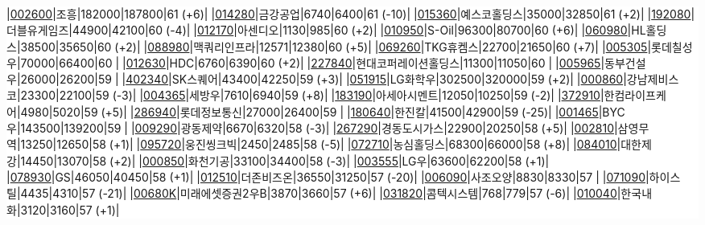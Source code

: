 |[002600](https://finance.daum.net/quotes/A002600)|조흥|182000|187800|61 (+6)|
|[014280](https://finance.daum.net/quotes/A014280)|금강공업|6740|6400|61 (-10)|
|[015360](https://finance.daum.net/quotes/A015360)|예스코홀딩스|35000|32850|61 (+2)|
|[192080](https://finance.daum.net/quotes/A192080)|더블유게임즈|44900|42100|60 (-4)|
|[012170](https://finance.daum.net/quotes/A012170)|아센디오|1130|985|60 (+2)|
|[010950](https://finance.daum.net/quotes/A010950)|S-Oil|96300|80700|60 (+6)|
|[060980](https://finance.daum.net/quotes/A060980)|HL홀딩스|38500|35650|60 (+2)|
|[088980](https://finance.daum.net/quotes/A088980)|맥쿼리인프라|12571|12380|60 (+5)|
|[069260](https://finance.daum.net/quotes/A069260)|TKG휴켐스|22700|21650|60 (+7)|
|[005305](https://finance.daum.net/quotes/A005305)|롯데칠성우|70000|66400|60 |
|[012630](https://finance.daum.net/quotes/A012630)|HDC|6760|6390|60 (+2)|
|[227840](https://finance.daum.net/quotes/A227840)|현대코퍼레이션홀딩스|11300|11050|60 |
|[005965](https://finance.daum.net/quotes/A005965)|동부건설우|26000|26200|59 |
|[402340](https://finance.daum.net/quotes/A402340)|SK스퀘어|43400|42250|59 (+3)|
|[051915](https://finance.daum.net/quotes/A051915)|LG화학우|302500|320000|59 (+2)|
|[000860](https://finance.daum.net/quotes/A000860)|강남제비스코|23300|22100|59 (-3)|
|[004365](https://finance.daum.net/quotes/A004365)|세방우|7610|6940|59 (+8)|
|[183190](https://finance.daum.net/quotes/A183190)|아세아시멘트|12050|10250|59 (-2)|
|[372910](https://finance.daum.net/quotes/A372910)|한컴라이프케어|4980|5020|59 (+5)|
|[286940](https://finance.daum.net/quotes/A286940)|롯데정보통신|27000|26400|59 |
|[180640](https://finance.daum.net/quotes/A180640)|한진칼|41500|42900|59 (-25)|
|[001465](https://finance.daum.net/quotes/A001465)|BYC우|143500|139200|59 |
|[009290](https://finance.daum.net/quotes/A009290)|광동제약|6670|6320|58 (-3)|
|[267290](https://finance.daum.net/quotes/A267290)|경동도시가스|22900|20250|58 (+5)|
|[002810](https://finance.daum.net/quotes/A002810)|삼영무역|13250|12650|58 (+1)|
|[095720](https://finance.daum.net/quotes/A095720)|웅진씽크빅|2450|2485|58 (-5)|
|[072710](https://finance.daum.net/quotes/A072710)|농심홀딩스|68300|66000|58 (+8)|
|[084010](https://finance.daum.net/quotes/A084010)|대한제강|14450|13070|58 (+2)|
|[000850](https://finance.daum.net/quotes/A000850)|화천기공|33100|34400|58 (-3)|
|[003555](https://finance.daum.net/quotes/A003555)|LG우|63600|62200|58 (+1)|
|[078930](https://finance.daum.net/quotes/A078930)|GS|46050|40450|58 (+1)|
|[012510](https://finance.daum.net/quotes/A012510)|더존비즈온|36550|31250|57 (-20)|
|[006090](https://finance.daum.net/quotes/A006090)|사조오양|8830|8330|57 |
|[071090](https://finance.daum.net/quotes/A071090)|하이스틸|4435|4310|57 (-21)|
|[00680K](https://finance.daum.net/quotes/A00680K)|미래에셋증권2우B|3870|3660|57 (+6)|
|[031820](https://finance.daum.net/quotes/A031820)|콤텍시스템|768|779|57 (-6)|
|[010040](https://finance.daum.net/quotes/A010040)|한국내화|3120|3160|57 (+1)|